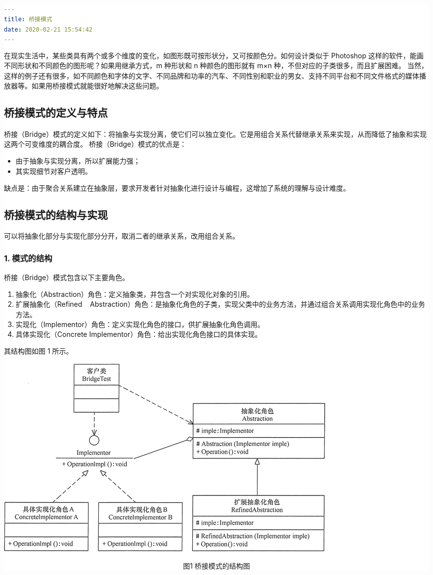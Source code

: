 ```yaml
---
title: 桥接模式
date: 2020-02-21 15:54:42
---
```

在现实生活中，某些类具有两个或多个维度的变化，如图形既可按形状分，又可按颜色分。如何设计类似于 Photoshop 这样的软件，能画不同形状和不同颜色的图形呢？如果用继承方式，m 种形状和 n 种颜色的图形就有 m×n 种，不但对应的子类很多，而且扩展困难。
当然，这样的例子还有很多，如不同颜色和字体的文字、不同品牌和功率的汽车、不同性别和职业的男女、支持不同平台和不同文件格式的媒体播放器等。如果用桥接模式就能很好地解决这些问题。

## 桥接模式的定义与特点

桥接（Bridge）模式的定义如下：将抽象与实现分离，使它们可以独立变化。它是用组合关系代替继承关系来实现，从而降低了抽象和实现这两个可变维度的耦合度。
桥接（Bridge）模式的优点是：

- 由于抽象与实现分离，所以扩展能力强；
- 其实现细节对客户透明。

缺点是：由于聚合关系建立在抽象层，要求开发者针对抽象化进行设计与编程，这增加了系统的理解与设计难度。

## 桥接模式的结构与实现

可以将抽象化部分与实现化部分分开，取消二者的继承关系，改用组合关系。

### 1. 模式的结构

桥接（Bridge）模式包含以下主要角色。

1. 抽象化（Abstraction）角色：定义抽象类，并包含一个对实现化对象的引用。
2. 扩展抽象化（Refined    Abstraction）角色：是抽象化角色的子类，实现父类中的业务方法，并通过组合关系调用实现化角色中的业务方法。
3. 实现化（Implementor）角色：定义实现化角色的接口，供扩展抽象化角色调用。
4. 具体实现化（Concrete Implementor）角色：给出实现化角色接口的具体实现。

其结构图如图 1 所示。

![upload successful](/images/pasted-133.png)
<center>图1 桥接模式的结构图</center>
